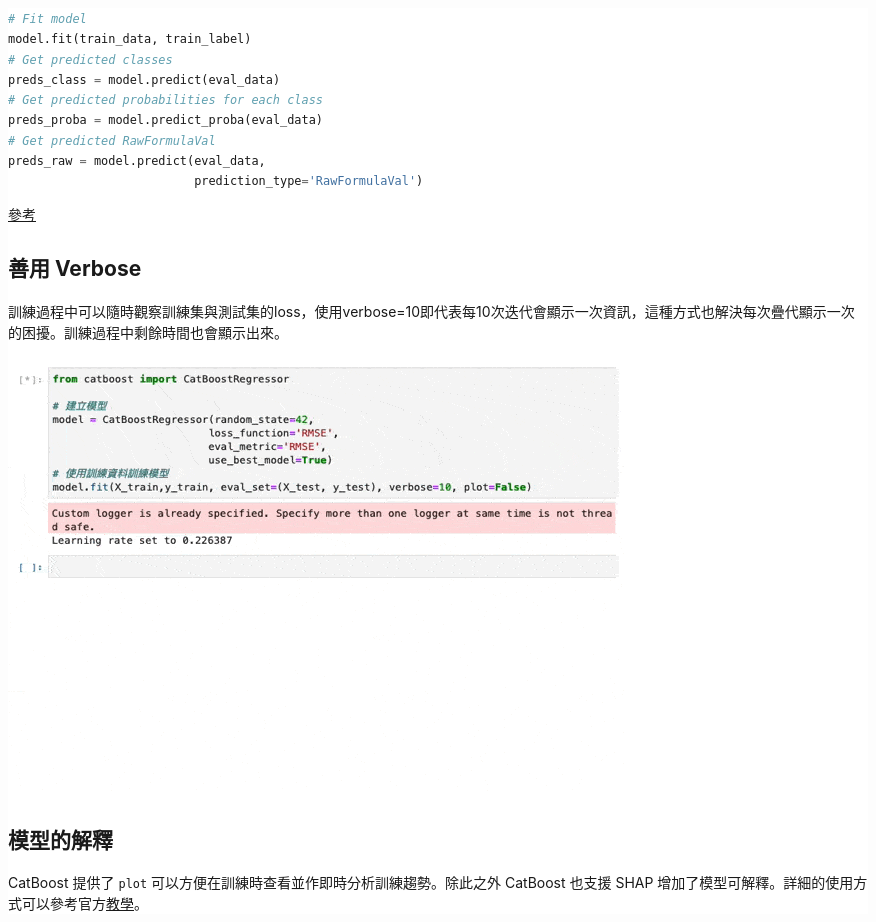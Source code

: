 ```py
# Fit model
model.fit(train_data, train_label)
# Get predicted classes
preds_class = model.predict(eval_data)
# Get predicted probabilities for each class
preds_proba = model.predict_proba(eval_data)
# Get predicted RawFormulaVal
preds_raw = model.predict(eval_data, 
                          prediction_type='RawFormulaVal')
```

[參考](https://catboost.ai/docs/concepts/python-usages-examples.html)


## 善用 Verbose
訓練過程中可以隨時觀察訓練集與測試集的loss，使用verbose=10即代表每10次迭代會顯示一次資訊，這種方式也解決每次疊代顯示一次的困擾。訓練過程中剩餘時間也會顯示出來。

![](/images/posts/AI/2021/img1101001-2.gif)

## 模型的解釋
CatBoost 提供了 `plot` 可以方便在訓練時查看並作即時分析訓練趨勢。除此之外 CatBoost 也支援 SHAP 增加了模型可解釋。詳細的使用方式可以參考官方[教學](https://shap.readthedocs.io/en/latest/example_notebooks/tabular_examples/tree_based_models/Catboost%20tutorial.html)。
